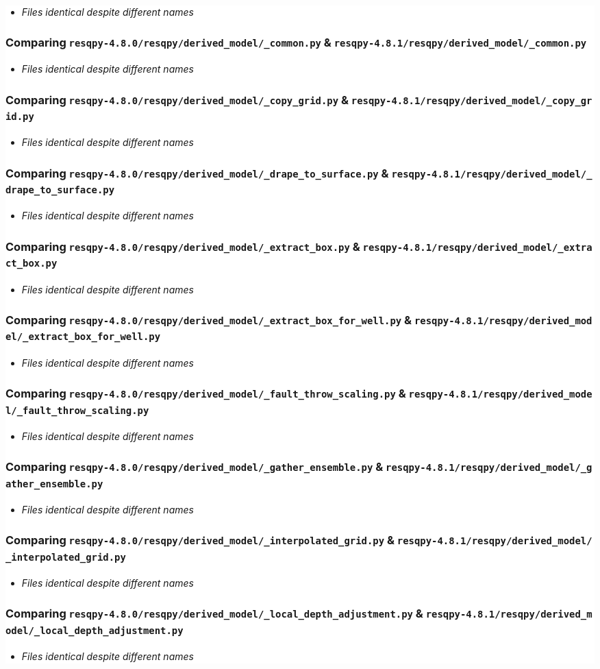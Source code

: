  * *Files identical despite different names*

### Comparing `resqpy-4.8.0/resqpy/derived_model/_common.py` & `resqpy-4.8.1/resqpy/derived_model/_common.py`

 * *Files identical despite different names*

### Comparing `resqpy-4.8.0/resqpy/derived_model/_copy_grid.py` & `resqpy-4.8.1/resqpy/derived_model/_copy_grid.py`

 * *Files identical despite different names*

### Comparing `resqpy-4.8.0/resqpy/derived_model/_drape_to_surface.py` & `resqpy-4.8.1/resqpy/derived_model/_drape_to_surface.py`

 * *Files identical despite different names*

### Comparing `resqpy-4.8.0/resqpy/derived_model/_extract_box.py` & `resqpy-4.8.1/resqpy/derived_model/_extract_box.py`

 * *Files identical despite different names*

### Comparing `resqpy-4.8.0/resqpy/derived_model/_extract_box_for_well.py` & `resqpy-4.8.1/resqpy/derived_model/_extract_box_for_well.py`

 * *Files identical despite different names*

### Comparing `resqpy-4.8.0/resqpy/derived_model/_fault_throw_scaling.py` & `resqpy-4.8.1/resqpy/derived_model/_fault_throw_scaling.py`

 * *Files identical despite different names*

### Comparing `resqpy-4.8.0/resqpy/derived_model/_gather_ensemble.py` & `resqpy-4.8.1/resqpy/derived_model/_gather_ensemble.py`

 * *Files identical despite different names*

### Comparing `resqpy-4.8.0/resqpy/derived_model/_interpolated_grid.py` & `resqpy-4.8.1/resqpy/derived_model/_interpolated_grid.py`

 * *Files identical despite different names*

### Comparing `resqpy-4.8.0/resqpy/derived_model/_local_depth_adjustment.py` & `resqpy-4.8.1/resqpy/derived_model/_local_depth_adjustment.py`

 * *Files identical despite different names*
